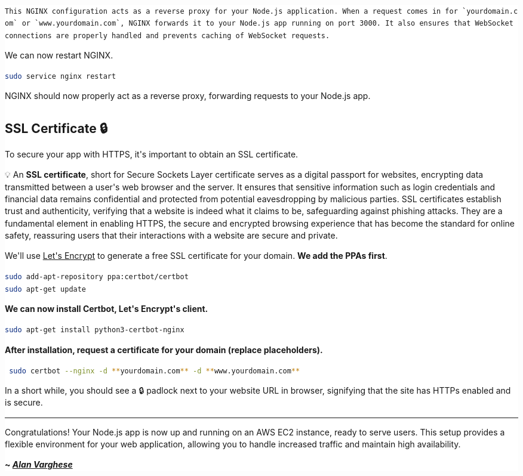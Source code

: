    This NGINX configuration acts as a reverse proxy for your Node.js application. When a request comes in for `yourdomain.com` or `www.yourdomain.com`, NGINX forwards it to your Node.js app running on port 3000. It also ensures that WebSocket connections are properly handled and prevents caching of WebSocket requests.
    

We can now restart NGINX.

```bash
sudo service nginx restart
```

NGINX should now properly act as a reverse proxy, forwarding requests to your Node.js app.

## SSL Certificate 🔒

To secure your app with HTTPS, it's important to obtain an SSL certificate. 

<aside>
	
💡 An **SSL certificate**, short for Secure Sockets Layer certificate serves as a digital passport for websites, encrypting data transmitted between a user's web browser and the server. It ensures that sensitive information such as login credentials and financial data remains confidential and protected from potential eavesdropping by malicious parties. SSL certificates establish trust and authenticity, verifying that a website is indeed what it claims to be, safeguarding against phishing attacks. They are a fundamental element in enabling HTTPS, the secure and encrypted browsing experience that has become the standard for online safety, reassuring users that their interactions with a website are secure and private.

</aside>

We'll use [Let's Encrypt](https://letsencrypt.org/) to generate a free SSL certificate for your domain. **We add the PPAs first**.

```bash
sudo add-apt-repository ppa:certbot/certbot
sudo apt-get update
```

**We can now install Certbot, Let's Encrypt's client.**

```bash
sudo apt-get install python3-certbot-nginx
```

**After installation, request a certificate for your domain (replace placeholders).**

```bash
 sudo certbot --nginx -d **yourdomain.com** -d **www.yourdomain.com**
```

In a short while, you should see a 🔒 padlock next to your website URL in browser, signifying that the site has HTTPs enabled and is secure.

---

Congratulations! Your Node.js app is now up and running on an AWS EC2 instance, ready to serve users. This setup provides a flexible environment for your web application, allowing you to handle increased traffic and maintain high availability.

**~ *[Alan Varghese](https://alanvarghese.me)***
